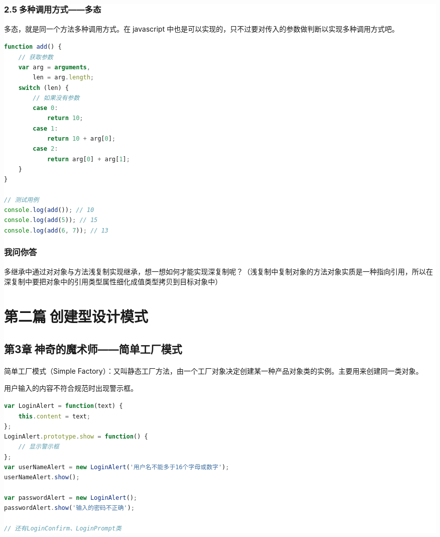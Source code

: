 ### 2.5 多种调用方式——多态

多态，就是同一个方法多种调用方式。在 javascript 中也是可以实现的，只不过要对传入的参数做判断以实现多种调用方式吧。

```js
function add() {
    // 获取参数
    var arg = arguments,
        len = arg.length;
    switch (len) {
        // 如果没有参数
        case 0:
            return 10;
        case 1:
            return 10 + arg[0];
        case 2:
            return arg[0] + arg[1];
    }
}

// 测试用例
console.log(add()); // 10
console.log(add(5)); // 15
console.log(add(6, 7)); // 13
```

### 我问你答

多继承中通过对对象与方法浅复制实现继承，想一想如何才能实现深复制呢？（浅复制中复制对象的方法对象实质是一种指向引用，所以在深复制中要把对象中的引用类型属性细化成值类型拷贝到目标对象中）

# 第二篇 创建型设计模式

## 第3章 神奇的魔术师——简单工厂模式

简单工厂模式（Simple Factory）：又叫静态工厂方法，由一个工厂对象决定创建某一种产品对象类的实例。主要用来创建同一类对象。

用户输入的内容不符合规范时出现警示框。

```js
var LoginAlert = function(text) {
    this.content = text;
};
LoginAlert.prototype.show = function() {
    // 显示警示框
};
var userNameAlert = new LoginAlert('用户名不能多于16个字母或数字');
userNameAlert.show();

var passwordAlert = new LoginAlert();
passwordAlert.show('输入的密码不正确');

// 还有LoginConfirm、LoginPrompt类
```
